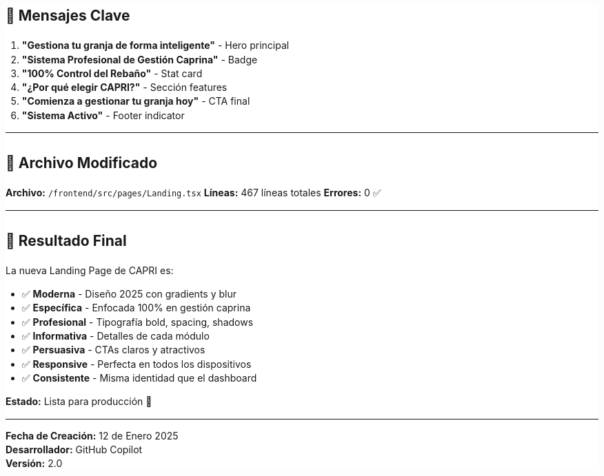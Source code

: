 
## 🎯 Mensajes Clave

1. **"Gestiona tu granja de forma inteligente"** - Hero principal
2. **"Sistema Profesional de Gestión Caprina"** - Badge
3. **"100% Control del Rebaño"** - Stat card
4. **"¿Por qué elegir CAPRI?"** - Sección features
5. **"Comienza a gestionar tu granja hoy"** - CTA final
6. **"Sistema Activo"** - Footer indicator

---

## 📁 Archivo Modificado

**Archivo:** `/frontend/src/pages/Landing.tsx`
**Líneas:** 467 líneas totales
**Errores:** 0 ✅

---

## 🚀 Resultado Final

La nueva Landing Page de CAPRI es:
- ✅ **Moderna** - Diseño 2025 con gradients y blur
- ✅ **Específica** - Enfocada 100% en gestión caprina
- ✅ **Profesional** - Tipografía bold, spacing, shadows
- ✅ **Informativa** - Detalles de cada módulo
- ✅ **Persuasiva** - CTAs claros y atractivos
- ✅ **Responsive** - Perfecta en todos los dispositivos
- ✅ **Consistente** - Misma identidad que el dashboard

**Estado:** Lista para producción 🎉

---

**Fecha de Creación:** 12 de Enero 2025  
**Desarrollador:** GitHub Copilot  
**Versión:** 2.0
